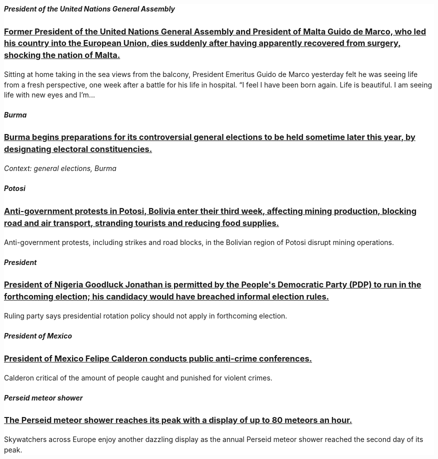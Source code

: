 ##### President of the United Nations General Assembly
### [Former President of the United Nations General Assembly and President of Malta Guido de Marco, who led his country into the European Union, dies suddenly after having apparently recovered from surgery, shocking the nation of Malta. ](/news/2010/08/12/former-president-of-the-united-nations-general-assembly-and-president-of-malta-guido-de-marco-who-led-his-country-into-the-european-union.md)
Sitting at home taking in the sea views from the balcony, President Emeritus Guido de Marco yesterday felt he was seeing life from a fresh perspective, one week after a battle for his life in hospital. “I feel I have been born again. Life is beautiful. I am seeing life with new eyes and I’m...

##### Burma
### [Burma begins preparations for its controversial general elections to be held sometime later this year, by designating electoral constituencies. ](/news/2010/08/12/burma-begins-preparations-for-its-controversial-general-elections-to-be-held-sometime-later-this-year-by-designating-electoral-constituenci.md)
_Context: general elections, Burma_

##### Potosi
### [Anti-government protests in Potosi, Bolivia enter their third week, affecting mining production, blocking road and air transport, stranding tourists and reducing food supplies. ](/news/2010/08/12/anti-government-protests-in-potosa-bolivia-enter-their-third-week-affecting-mining-production-blocking-road-and-air-transport-stranding.md)
Anti-government protests, including strikes and road blocks, in the Bolivian region of Potosi disrupt mining operations.

##### President
### [President of Nigeria Goodluck Jonathan is permitted by the People's Democratic Party (PDP) to run in the forthcoming election; his candidacy would have breached informal election rules. ](/news/2010/08/12/president-of-nigeria-goodluck-jonathan-is-permitted-by-the-people-s-democratic-party-pdp-to-run-in-the-forthcoming-election-his-candidacy.md)
Ruling party says presidential rotation policy should not apply in forthcoming election.

##### President of Mexico
### [President of Mexico Felipe Calderon conducts public anti-crime conferences. ](/news/2010/08/12/president-of-mexico-felipe-caldera3n-conducts-public-anti-crime-conferences.md)
Calderon critical of the amount of people caught and punished for violent crimes.

##### Perseid meteor shower
### [The Perseid meteor shower reaches its peak with a display of up to 80 meteors an hour. ](/news/2010/08/12/the-perseid-meteor-shower-reaches-its-peak-with-a-display-of-up-to-80-meteors-an-hour.md)
Skywatchers across Europe enjoy another dazzling display as the annual Perseid meteor shower reached the second day of its peak.
